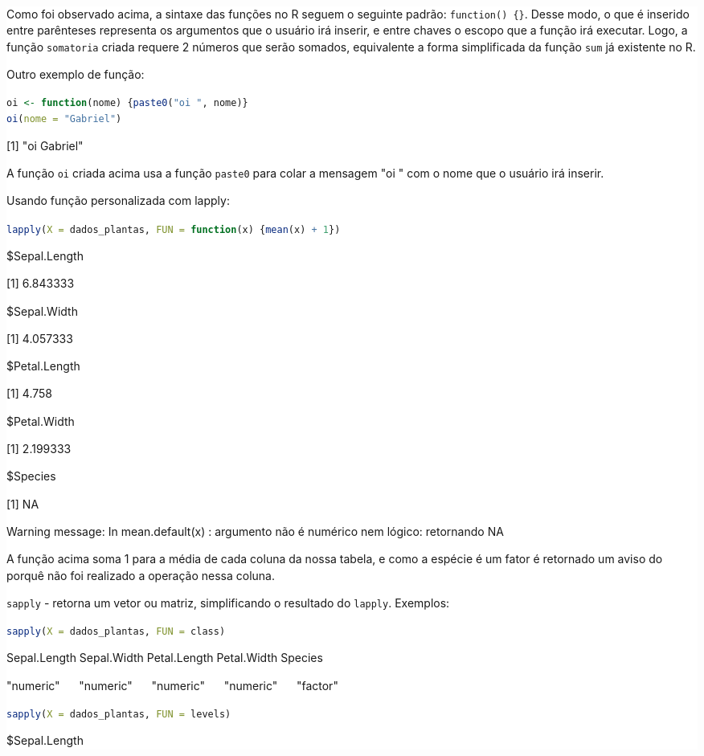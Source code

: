 Como foi observado acima, a sintaxe das funções no R seguem o seguinte padrão: `function() {}`. Desse modo, o que é inserido entre parênteses representa os argumentos que o usuário irá inserir, e entre chaves o escopo que a função irá executar. Logo, a função `somatoria` criada requere 2 números que serão somados, equivalente a forma simplificada da função `sum` já existente no R.

Outro exemplo de função:
```R
oi <- function(nome) {paste0("oi ", nome)}
oi(nome = "Gabriel")
```
[1] "oi Gabriel"

A função `oi` criada acima usa a função `paste0` para colar a mensagem "oi " com o nome que o usuário irá inserir.

Usando função personalizada com lapply:
```R
lapply(X = dados_plantas, FUN = function(x) {mean(x) + 1})
```
\$Sepal.Length

[1] 6.843333

\$Sepal.Width

[1] 4.057333

\$Petal.Length

[1] 4.758

\$Petal.Width

[1] 2.199333

\$Species

[1] NA

Warning message:
In mean.default(x) : argumento não é numérico nem lógico: retornando NA

  
A função acima soma 1 para a média de cada coluna da nossa tabela, e como a
espécie é um fator é retornado um aviso do porquê não foi realizado a operação
nessa coluna.

`sapply` - retorna um vetor ou matriz, simplificando o resultado do `lapply`. Exemplos:

```R
sapply(X = dados_plantas, FUN = class)
```
Sepal.Length  Sepal.Width Petal.Length  Petal.Width      Species 

   "numeric"&nbsp;&nbsp;&nbsp;&nbsp;&nbsp;    "numeric"&nbsp;&nbsp;&nbsp;&nbsp;&nbsp;     "numeric"&nbsp;&nbsp;&nbsp;&nbsp;&nbsp;     "numeric"&nbsp;&nbsp;&nbsp;&nbsp;&nbsp;      "factor"


```R
sapply(X = dados_plantas, FUN = levels)
```
\$Sepal.Length
